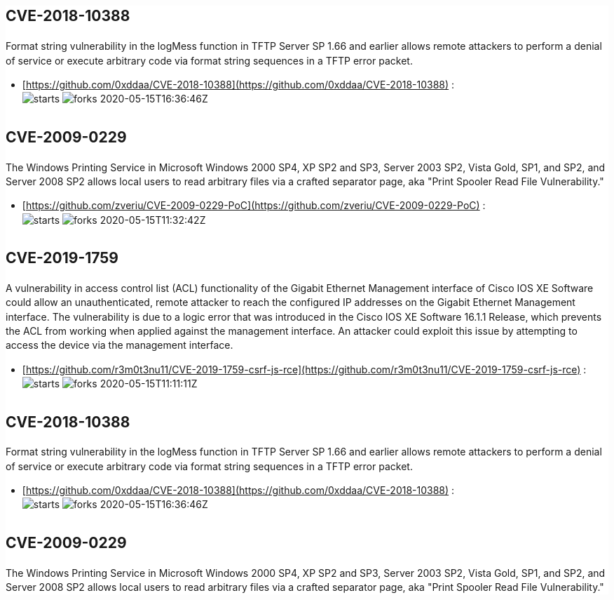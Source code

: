 ## CVE-2018-10388
 Format string vulnerability in the logMess function in TFTP Server SP 1.66 and earlier allows remote attackers to perform a denial of service or execute arbitrary code via format string sequences in a TFTP error packet.

- [https://github.com/0xddaa/CVE-2018-10388](https://github.com/0xddaa/CVE-2018-10388) :  
![starts](https://img.shields.io/github/stars/0xddaa/CVE-2018-10388.svg) 
![forks](https://img.shields.io/github/forks/0xddaa/CVE-2018-10388.svg) 
2020-05-15T16:36:46Z

## CVE-2009-0229
 The Windows Printing Service in Microsoft Windows 2000 SP4, XP SP2 and SP3, Server 2003 SP2, Vista Gold, SP1, and SP2, and Server 2008 SP2 allows local users to read arbitrary files via a crafted separator page, aka "Print Spooler Read File Vulnerability."

- [https://github.com/zveriu/CVE-2009-0229-PoC](https://github.com/zveriu/CVE-2009-0229-PoC) :  
![starts](https://img.shields.io/github/stars/zveriu/CVE-2009-0229-PoC.svg) 
![forks](https://img.shields.io/github/forks/zveriu/CVE-2009-0229-PoC.svg) 
2020-05-15T11:32:42Z

## CVE-2019-1759
 A vulnerability in access control list (ACL) functionality of the Gigabit Ethernet Management interface of Cisco IOS XE Software could allow an unauthenticated, remote attacker to reach the configured IP addresses on the Gigabit Ethernet Management interface. The vulnerability is due to a logic error that was introduced in the Cisco IOS XE Software 16.1.1 Release, which prevents the ACL from working when applied against the management interface. An attacker could exploit this issue by attempting to access the device via the management interface.

- [https://github.com/r3m0t3nu11/CVE-2019-1759-csrf-js-rce](https://github.com/r3m0t3nu11/CVE-2019-1759-csrf-js-rce) :  
![starts](https://img.shields.io/github/stars/r3m0t3nu11/CVE-2019-1759-csrf-js-rce.svg) 
![forks](https://img.shields.io/github/forks/r3m0t3nu11/CVE-2019-1759-csrf-js-rce.svg) 
2020-05-15T11:11:11Z

## CVE-2018-10388
 Format string vulnerability in the logMess function in TFTP Server SP 1.66 and earlier allows remote attackers to perform a denial of service or execute arbitrary code via format string sequences in a TFTP error packet.

- [https://github.com/0xddaa/CVE-2018-10388](https://github.com/0xddaa/CVE-2018-10388) :  
![starts](https://img.shields.io/github/stars/0xddaa/CVE-2018-10388.svg) 
![forks](https://img.shields.io/github/forks/0xddaa/CVE-2018-10388.svg) 
2020-05-15T16:36:46Z

## CVE-2009-0229
 The Windows Printing Service in Microsoft Windows 2000 SP4, XP SP2 and SP3, Server 2003 SP2, Vista Gold, SP1, and SP2, and Server 2008 SP2 allows local users to read arbitrary files via a crafted separator page, aka "Print Spooler Read File Vulnerability."
